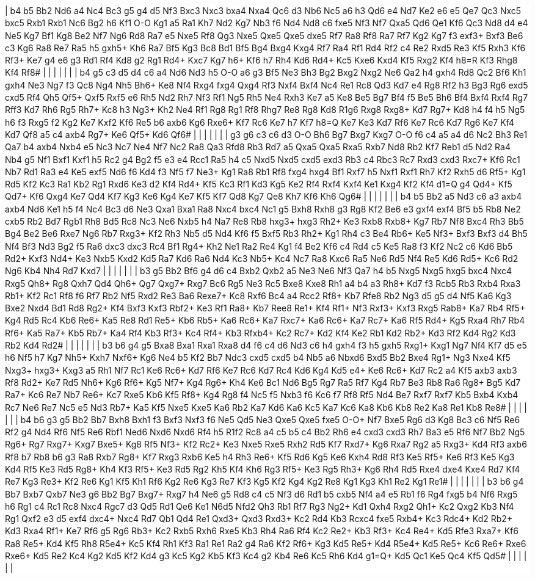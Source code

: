 | b4 b5 Bb2 Nd6 a4 Nc4 Bc3 g5 g4 d5 Nf3 Bxc3 Nxc3 bxa4 Nxa4 Qc6 d3 Nb6 Nc5 a6 h3 Qd6 e4 Nd7 Ke2 e6 e5 Qe7 Qc3 Nxc5 bxc5 Rxb1 Rxb1 Nc6 Bg2 h6 Kf1 O-O Kg1 a5 Ra1 Kh7 Nd2 Kg7 Nb3 f6 Nd4 Nd8 c6 fxe5 Nf3 Nf7 Qxa5 Qd6 Qe1 Kf6 Qc3 Nd8 d4 e4 Ne5 Kg7 Bf1 Kg8 Be2 Nf7 Ng6 Rd8 Ra7 e5 Nxe5 Rf8 Qg3 Nxe5 Qxe5 Qxe5 dxe5 Rf7 Ra8 Rf8 Ra7 Rf7 Kg2 Kg7 f3 exf3+ Bxf3 Be6 c3 Kg6 Ra8 Re7 Ra5 h5 gxh5+ Kh6 Ra7 Bf5 Kg3 Bc8 Bd1 Bf5 Bg4 Bxg4 Kxg4 Rf7 Ra4 Rf1 Rd4 Rf2 c4 Re2 Rxd5 Re3 Kf5 Rxh3 Kf6 Rf3+ Ke7 g4 e6 g3 Rd1 Rf4 Kd8 g2 Rg1 Rd4+ Kxc7 Kg7 h6+ Kf6 h7 Rh4 Kd6 Rd4+ Kc5 Kxe6 Kxd4 Kf5 Rxg2 Kf4 h8=R Kf3 Rhg8 Kf4 Rf8# |  |  |  |  |  |
| b4 g5 c3 d5 d4 c6 a4 Nd6 Nd3 h5 O-O a6 g3 Bf5 Ne3 Bh3 Bg2 Bxg2 Nxg2 Ne6 Qa2 h4 gxh4 Rd8 Qc2 Bf6 Kh1 gxh4 Ne3 Ng7 f3 Qc8 Ng4 Nh5 Bh6+ Ke8 Nf4 Rxg4 fxg4 Qxg4 Rf3 Nxf4 Bxf4 Nc4 Re1 Rc8 Qd3 Kd7 e4 Rg8 Rf2 h3 Bg3 Rg6 exd5 cxd5 Rf4 Qh5 Qf5+ Qxf5 Rxf5 e6 Rh5 Nd2 Rh7 Nf3 Rf1 Ng5 Rh5 Ne4 Rxh3 Ke7 a5 Ke8 Be5 Bg7 Bf4 f5 Be5 Bh6 Bf4 Bxf4 Rxf4 Rg7 Rff3 Kd7 Rh6 Rg5 Rh7+ Kc8 h3 Ng3+ Kh2 Ne4 Rf1 Rg8 Rg1 Rf8 Rhg7 Re8 Rg8 Kd8 R1g6 Rxg8 Rxg8+ Kd7 Rg7+ Kd8 h4 f4 h5 Ng5 h6 f3 Rxg5 f2 Kg2 Ke7 Kxf2 Kf6 Re5 b6 axb6 Kg6 Rxe6+ Kf7 Rc6 Ke7 h7 Kf7 h8=Q Ke7 Ke3 Kd7 Rf6 Ke7 Rc6 Kd7 Rg6 Ke7 Kf4 Kd7 Qf8 a5 c4 axb4 Rg7+ Ke6 Qf5+ Kd6 Qf6# |  |  |  |  |  |
| g3 g6 c3 c6 d3 O-O Bh6 Bg7 Bxg7 Kxg7 O-O f6 c4 a5 a4 d6 Nc2 Bh3 Re1 Qa7 b4 axb4 Nxb4 e5 Nc3 Nc7 Ne4 Nf7 Nc2 Ra8 Qa3 Rfd8 Rb3 Rd7 a5 Qxa5 Qxa5 Rxa5 Rxb7 Nd8 Rb2 Kf7 Reb1 d5 Nd2 Ra4 Nb4 g5 Nf1 Bxf1 Kxf1 h5 Rc2 g4 Bg2 f5 e3 e4 Rcc1 Ra5 h4 c5 Nxd5 Nxd5 cxd5 exd3 Rb3 c4 Rbc3 Rc7 Rxd3 cxd3 Rxc7+ Kf6 Rc1 Nb7 Rd1 Ra3 e4 Ke5 exf5 Nd6 f6 Kd4 f3 Nf5 f7 Ne3+ Kg1 Ra8 Rb1 Rf8 fxg4 hxg4 Bf1 Rxf7 h5 Nxf1 Rxf1 Rh7 Kf2 Rxh5 d6 Rf5+ Kg1 Rd5 Kf2 Kc3 Ra1 Kb2 Rg1 Rxd6 Ke3 d2 Kf4 Rd4+ Kf5 Kc3 Rf1 Kd3 Kg5 Ke2 Rf4 Rxf4 Kxf4 Ke1 Kxg4 Kf2 Kf4 d1=Q g4 Qd4+ Kf5 Qd7+ Kf6 Qxg4 Ke7 Qd4 Kf7 Kg3 Ke6 Kg4 Ke7 Kf5 Kf7 Qd8 Kg7 Qe8 Kh7 Kf6 Kh6 Qg6# |  |  |  |  |  |
| b4 b5 Bb2 a5 Nd3 c6 a3 axb4 axb4 Nd6 Ke1 h5 f4 Nc4 Bc3 d6 Ne3 Qxa1 Bxa1 Ra8 Nxc4 bxc4 Nc1 g5 Bxh8 Rxh8 g3 Rg8 Kf2 Be6 e3 gxf4 exf4 Bf5 b5 Rb8 Ne2 cxb5 Rb2 Bd7 Rgb1 Rh8 Bd5 Rc8 Nc3 Ne6 Nxb5 h4 Na7 Re8 Rb8 hxg3+ hxg3 Rh2+ Ke3 Rxb8 Rxb8+ Kg7 Rb7 Nf8 Bxc4 Rh3 Bb5 Bg4 Be2 Be6 Rxe7 Ng6 Rb7 Rxg3+ Kf2 Rh3 Nb5 d5 Nd4 Kf6 f5 Bxf5 Rb3 Rh2+ Kg1 Rh4 c3 Be4 Rb6+ Ke5 Nf3+ Bxf3 Bxf3 d4 Bh5 Nf4 Bf3 Nd3 Bg2 f5 Ra6 dxc3 dxc3 Rc4 Bf1 Rg4+ Kh2 Ne1 Ra2 Re4 Kg1 f4 Be2 Kf6 c4 Rd4 c5 Ke5 Ra8 f3 Kf2 Nc2 c6 Kd6 Bb5 Rd2+ Kxf3 Nd4+ Ke3 Nxb5 Kxd2 Kd5 Ra7 Kd6 Ra6 Nd4 Kc3 Nb5+ Kc4 Nc7 Ra8 Kxc6 Ra5 Ne6 Rd5 Nf4 Re5 Kd6 Rd5+ Kc6 Rd2 Ng6 Kb4 Nh4 Rd7 Kxd7 |  |  |  |  |  |
| b3 g5 Bb2 Bf6 g4 d6 c4 Bxb2 Qxb2 a5 Ne3 Ne6 Nf3 Qa7 h4 b5 Nxg5 Nxg5 hxg5 bxc4 Nxc4 Rxg5 Qh8+ Rg8 Qxh7 Qd4 Qh6+ Qg7 Qxg7+ Rxg7 Bc6 Rg5 Ne3 Rc5 Bxe8 Kxe8 Rh1 a4 b4 a3 Rh8+ Kd7 f3 Rcb5 Rb3 Rxb4 Rxa3 Rb1+ Kf2 Rc1 Rf8 f6 Rf7 Rb2 Nf5 Rxd2 Re3 Ba6 Rexe7+ Kc8 Rxf6 Bc4 a4 Rcc2 Rf8+ Kb7 Rfe8 Rb2 Ng3 d5 g5 d4 Nf5 Ka6 Kg3 Bxe2 Nxd4 Bd1 Rd8 Rg2+ Kf4 Bxf3 Kxf3 Rbf2+ Ke3 Rf1 Ra8+ Kb7 Ree8 Re1+ Kf4 Rf1+ Nf3 Rxf3+ Kxf3 Rxg5 Rab8+ Ka7 Rb4 Rf5+ Kg4 Rd5 Rc4 Kb6 Re6+ Ka5 Re8 Rd1 Re5+ Kb6 Rb5+ Ka6 Rc6+ Ka7 Rxc7+ Ka6 Rc6+ Ka7 Rc7+ Ka6 Rf5 Rd4+ Kg5 Rxa4 Rh7 Rb4 Rf6+ Ka5 Ra7+ Kb5 Rb7+ Ka4 Rf4 Kb3 Rf3+ Kc4 Rf4+ Kb3 Rfxb4+ Kc2 Rc7+ Kd2 Kf4 Ke2 Rb1 Kd2 Rb2+ Kd3 Rf2 Kd4 Rg2 Kd3 Rb2 Kd4 Rd2# |  |  |  |  |  |
| b3 b6 g4 g5 Bxa8 Bxa1 Rxa1 Rxa8 d4 f6 c4 d6 Nd3 c6 h4 gxh4 f3 h5 gxh5 Rxg1+ Kxg1 Ng7 Nf4 Kf7 d5 e5 h6 Nf5 h7 Kg7 Nh5+ Kxh7 Nxf6+ Kg6 Ne4 b5 Kf2 Bb7 Ndc3 cxd5 cxd5 b4 Nb5 a6 Nbxd6 Bxd5 Bb2 Bxe4 Rg1+ Ng3 Nxe4 Kf5 Nxg3+ hxg3+ Kxg3 a5 Rh1 Nf7 Rc1 Ke6 Rc6+ Kd7 Rf6 Ke7 Rc6 Kd7 Rc4 Kd6 Kg4 Kd5 e4+ Ke6 Rc6+ Kd7 Rc2 a4 Kf5 axb3 axb3 Rf8 Rd2+ Ke7 Rd5 Nh6+ Kg6 Rf6+ Kg5 Nf7+ Kg4 Rg6+ Kh4 Ke6 Bc1 Nd6 Bg5 Rg7 Ra5 Rf7 Kg4 Rb7 Be3 Rb8 Ra6 Rg8+ Bg5 Kd7 Ra7+ Kc6 Re7 Nb7 Re6+ Kc7 Rxe5 Kb6 Kf5 Rf8+ Kg4 Rg8 f4 Nc5 f5 Nxb3 f6 Kc6 f7 Rf8 Rf5 Nd4 Be7 Rxf7 Rxf7 Kb5 Bxb4 Kxb4 Rc7 Ne6 Re7 Nc5 e5 Nd3 Rb7+ Ka5 Kf5 Nxe5 Kxe5 Ka6 Rb2 Ka7 Kd6 Ka6 Kc5 Ka7 Kc6 Ka8 Kb6 Kb8 Re2 Ka8 Re1 Kb8 Re8# |  |  |  |  |  |
| b4 b6 g3 g5 Bb2 Bb7 Bxh8 Bxh1 f3 Bxf3 Nxf3 f6 Ne5 Qd5 Ne3 Qxe5 Qxe5 fxe5 O-O+ Nf7 Bxe5 Rg6 d3 Kg8 Bc3 c6 Nf5 Re6 Rf2 g4 Nd4 Rf6 Nf5 Re6 Rbf1 Ned6 Nxd6 Nxd6 Rf4 h5 R1f2 Rc8 a4 c5 b5 c4 Bb2 Rh6 e4 cxd3 cxd3 Rh7 Ba3 e5 Rf6 Nf7 Bb2 Ng5 Rg6+ Rg7 Rxg7+ Kxg7 Bxe5+ Kg8 Rf5 Nf3+ Kf2 Rc2+ Ke3 Nxe5 Rxe5 Rxh2 Rd5 Kf7 Rxd7+ Kg6 Rxa7 Rg2 a5 Rxg3+ Kd4 Rf3 axb6 Rf8 b7 Rb8 b6 g3 Ra8 Rxb7 Rg8+ Kf7 Rxg3 Rxb6 Ke5 h4 Rh3 Re6+ Kf5 Rd6 Kg5 Ke6 Kxh4 Rd8 Rf3 Ke5 Rf5+ Ke6 Rf3 Ke5 Kg3 Kd4 Rf5 Ke3 Rd5 Rg8+ Kh4 Kf3 Rf5+ Ke3 Rd5 Rg2 Kh5 Kf4 Kh6 Rg3 Rf5+ Ke3 Rg5 Rh3+ Kg6 Rh4 Rd5 Rxe4 dxe4 Kxe4 Rd7 Kf4 Re7 Kg3 Re3+ Kf2 Re6 Kg1 Kf5 Kh1 Rf6 Kg2 Re6 Kg3 Re7 Kf3 Kg5 Kf2 Kg4 Kg2 Re8 Kg1 Kg3 Kh1 Re2 Kg1 Re1# |  |  |  |  |  |
| b3 b6 g4 Bb7 Bxb7 Qxb7 Ne3 g6 Bb2 Bg7 Bxg7+ Rxg7 h4 Ne6 g5 Rd8 c4 c5 Nf3 d6 Rd1 b5 cxb5 Nf4 a4 e5 Rb1 f6 Rg4 fxg5 b4 Nf6 Rxg5 h6 Rg1 c4 Rc1 Rc8 Nxc4 Rgc7 d3 Qd5 Rd1 Qe6 Ke1 N6d5 Nfd2 Qh3 Rb1 Rf7 Rg3 Ng2+ Kd1 Qxh4 Rxg2 Qh1+ Kc2 Qxg2 Kb3 Nf4 Rg1 Qxf2 e3 d5 exf4 dxc4+ Nxc4 Rd7 Qb1 Qd4 Re1 Qxd3+ Qxd3 Rxd3+ Kc2 Rd4 Kb3 Rcxc4 fxe5 Rxb4+ Kc3 Rdc4+ Kd2 Rb2+ Kd3 Rxa4 Rf1+ Ke7 Rf6 g5 Rg6 Rb3+ Kc2 Rxb5 Rxh6 Rxe5 Kb3 Rh4 Ra6 Rf4 Kc2 Re2+ Kb3 Rf3+ Kc4 Re4+ Kd5 Rfe3 Rxa7+ Kf6 Ra8 Re5+ Kd4 Kf5 Rh8 R5e4+ Kc5 Kf4 Rh1 Kf3 Ra1 Re1 Ra2 g4 Ra6 Kf2 Rf6+ Kg3 Kd5 Re5+ Kd4 R5e4+ Kd5 Re5+ Kc6 Re6+ Rxe6 Rxe6+ Kd5 Re2 Kc4 Kg2 Kd5 Kf2 Kd4 g3 Kc5 Kg2 Kb5 Kf3 Kc4 g2 Kb4 Re6 Kc5 Rh6 Kd4 g1=Q+ Kd5 Qc1 Ke5 Qc4 Kf5 Qd5# |  |  |  |  |  |